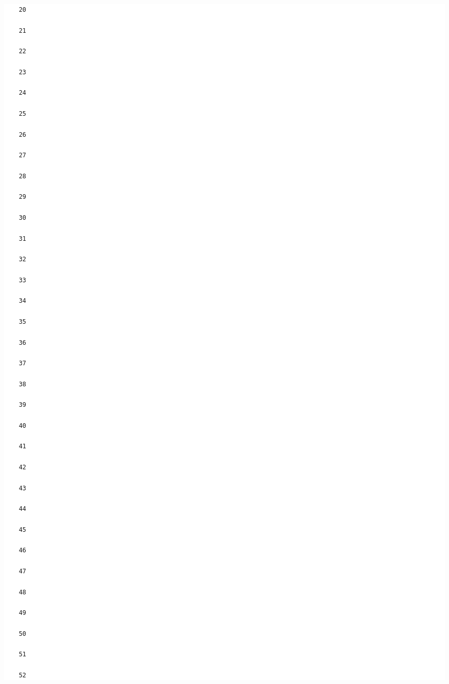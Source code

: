         20
      
        21
      
        22
      
        23
      
        24
      
        25
      
        26
      
        27
      
        28
      
        29
      
        30
      
        31
      
        32
      
        33
      
        34
      
        35
      
        36
      
        37
      
        38
      
        39
      
        40
      
        41
      
        42
      
        43
      
        44
      
        45
      
        46
      
        47
      
        48
      
        49
      
        50
      
        51
      
        52
      